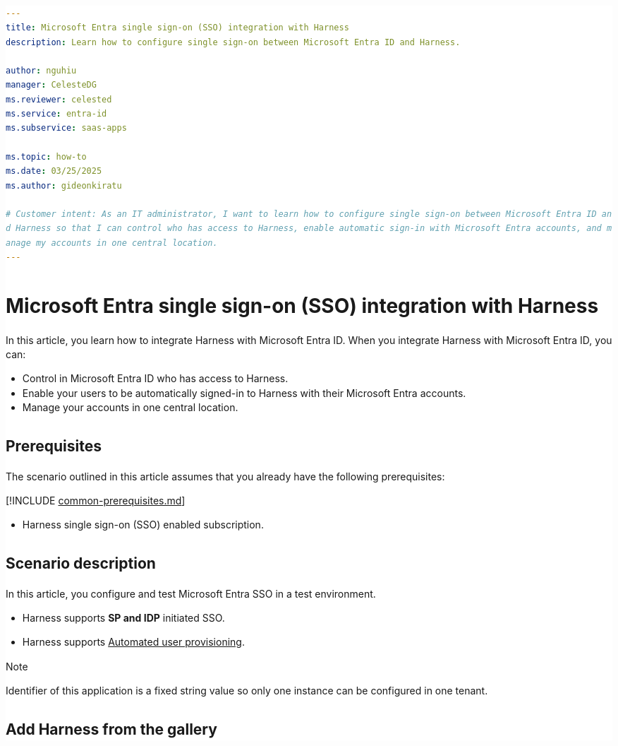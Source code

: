 ```yaml
---
title: Microsoft Entra single sign-on (SSO) integration with Harness
description: Learn how to configure single sign-on between Microsoft Entra ID and Harness.

author: nguhiu
manager: CelesteDG
ms.reviewer: celested
ms.service: entra-id
ms.subservice: saas-apps

ms.topic: how-to
ms.date: 03/25/2025
ms.author: gideonkiratu

# Customer intent: As an IT administrator, I want to learn how to configure single sign-on between Microsoft Entra ID and Harness so that I can control who has access to Harness, enable automatic sign-in with Microsoft Entra accounts, and manage my accounts in one central location.
---
```


# Microsoft Entra single sign-on (SSO) integration with Harness

In this article,  you learn how to integrate Harness with Microsoft Entra ID. When you integrate Harness with Microsoft Entra ID, you can:

* Control in Microsoft Entra ID who has access to Harness.
* Enable your users to be automatically signed-in to Harness with their Microsoft Entra accounts.
* Manage your accounts in one central location.

## Prerequisites

The scenario outlined in this article assumes that you already have the following prerequisites:

[!INCLUDE [common-prerequisites.md](~/identity/saas-apps/includes/common-prerequisites.md)]
* Harness single sign-on (SSO) enabled subscription.

## Scenario description

In this article,  you configure and test Microsoft Entra SSO in a test environment.

* Harness supports **SP and IDP** initiated SSO.

* Harness supports [Automated user provisioning](harness-provisioning-tutorial.md).

> [!NOTE]
> Identifier of this application is a fixed string value so only one instance can be configured in one tenant.

## Add Harness from the gallery
